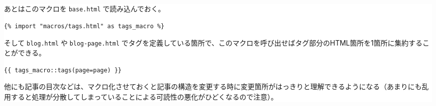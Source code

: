 あとはこのマクロを `base.html` で読み込んでおく。

```html
{% import "macros/tags.html" as tags_macro %}
```

そして `blog.html` や `blog-page.html` でタグを定義している箇所で、このマクロを呼び出せばタグ部分のHTML箇所を1箇所に集約することができる。

```html
{{ tags_macro::tags(page=page) }}
```

他にも記事の目次などは、マクロ化させておくと記事の構造を変更する時に変更箇所がはっきりと理解できるようになる（あまりにも乱用すると処理が分散してしまっていることによる可読性の悪化がひどくなるので注意）。
